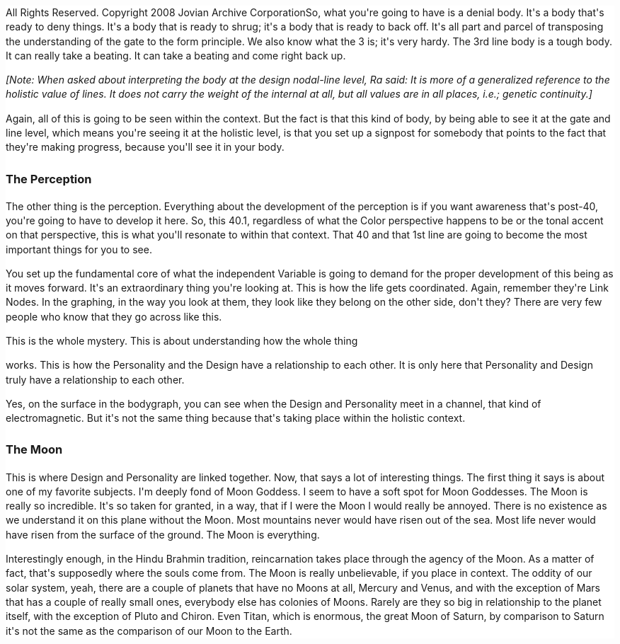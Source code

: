 All Rights Reserved. Copyright 2008 Jovian Archive CorporationSo, what you're going to have is a denial body. It's a body that's ready to deny things. It's a body that is ready to shrug; it's a body that is ready to back off. It's all part and parcel of transposing the understanding of the gate to the form principle. We also know what the 3 is; it's very hardy. The 3rd line body is a tough body. It can really take a beating. It can take a beating and come right back up.

_[Note: When asked about interpreting the body at the design nodal-line level, Ra said: It is more of a generalized reference to the holistic value of lines. It does not carry the weight of the internal at all, but all values are in all places, i.e.; genetic continuity.]_

Again, all of this is going to be seen within the context. But the fact is that this kind of body, by being able to see it at the gate and line level, which means you're seeing it at the holistic level, is that you set up a signpost for somebody that points to the fact that they're making progress, because you'll see it in your body.

### The Perception

The other thing is the perception. Everything about the development of the perception is if you want awareness that's post-40, you're going to have to develop it here. So, this 40.1, regardless of what the Color perspective happens to be or the tonal accent on that perspective, this is what you'll resonate to within that context. That 40 and that 1st line are going to become the most important things for you to see.

You set up the fundamental core of what the independent Variable is going to demand for the proper development of this being as it moves forward. It's an extraordinary thing you're looking at. This is how the life gets coordinated. Again, remember they're Link Nodes. In the graphing, in the way you look at them, they look like they belong on the other side, don't they? There are very few people who know that they go across like this.

This is the whole mystery. This is about understanding how the whole thing

works. This is how the Personality and the Design have a relationship to each other. It is only here that Personality and Design truly have a relationship to each other.

Yes, on the surface in the bodygraph, you can see when the Design and Personality meet in a channel, that kind of electromagnetic. But it's not the same thing because that's taking place within the holistic context.

### The Moon

This is where Design and Personality are linked together. Now, that says a lot of interesting things. The first thing it says is about one of my favorite subjects. I'm deeply fond of Moon Goddess. I seem to have a soft spot for Moon Goddesses. The Moon is really so incredible. It's so taken for granted, in a way, that if I were the Moon I would really be annoyed. There is no existence as we understand it on this plane without the Moon. Most mountains never would have risen out of the sea. Most life never would have risen from the surface of the ground. The Moon is everything.

Interestingly enough, in the Hindu Brahmin tradition, reincarnation takes place through the agency of the Moon. As a matter of fact, that's supposedly where the souls come from. The Moon is really unbelievable, if you place in context. The oddity of our solar system, yeah, there are a couple of planets that have no Moons at all, Mercury and Venus, and with the exception of Mars that has a couple of really small ones, everybody else has colonies of Moons. Rarely are they so big in relationship to the planet itself, with the exception of Pluto and Chiron. Even Titan, which is enormous, the great Moon of Saturn, by comparison to Saturn it's not the same as the comparison of our Moon to the Earth.
